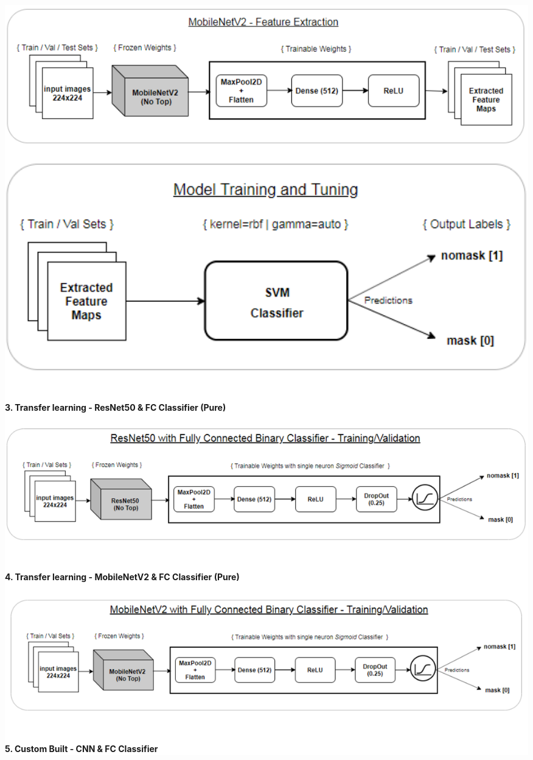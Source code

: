 ![](images/mnv2svm.png)
<br><br>
#### 3. Transfer learning - ResNet50 & FC Classifier (Pure)
![](images/rn50fc.png)
<br><br>
#### 4. Transfer learning - MobileNetV2 & FC Classifier (Pure)
![](images/mnv2fc.png)
<br><br>
#### 5. Custom Built - CNN & FC Classifier